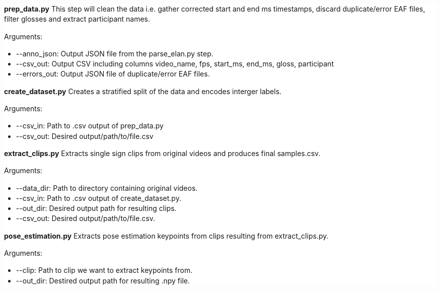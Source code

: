 **prep\_data.py**
This step will clean the data i.e. gather corrected start and end ms timestamps, discard duplicate/error EAF files, filter glosses and extract participant names.

Arguments:
* --anno\_json: Output JSON file from the parse_elan.py step.
* --csv\_out: Output CSV including columns video_name, fps, start\_ms, end\_ms, gloss, participant
* --errors\_out: Output JSON file of duplicate/error EAF files. 

**create\_dataset.py**
Creates a stratified split of the data and encodes interger labels. 

Arguments: 
* --csv\_in: Path to .csv output of prep\_data.py
* --csv\_out: Desired output/path/to/file.csv

**extract\_clips.py**
Extracts single sign clips from original videos and produces final samples.csv.

Arguments: 
* --data\_dir: Path to directory containing original videos.
* --csv\_in: Path to .csv output of create\_dataset.py.
* --out\_dir: Desired output path for resulting clips.
* --csv\_out: Desired output/path/to/file.csv.

**pose\_estimation.py**
Extracts pose estimation keypoints from clips resulting from extract\_clips.py.

Arguments:
* --clip: Path to clip we want to extract keypoints from.
* --out\_dir: Destired output path for resulting .npy file. 
